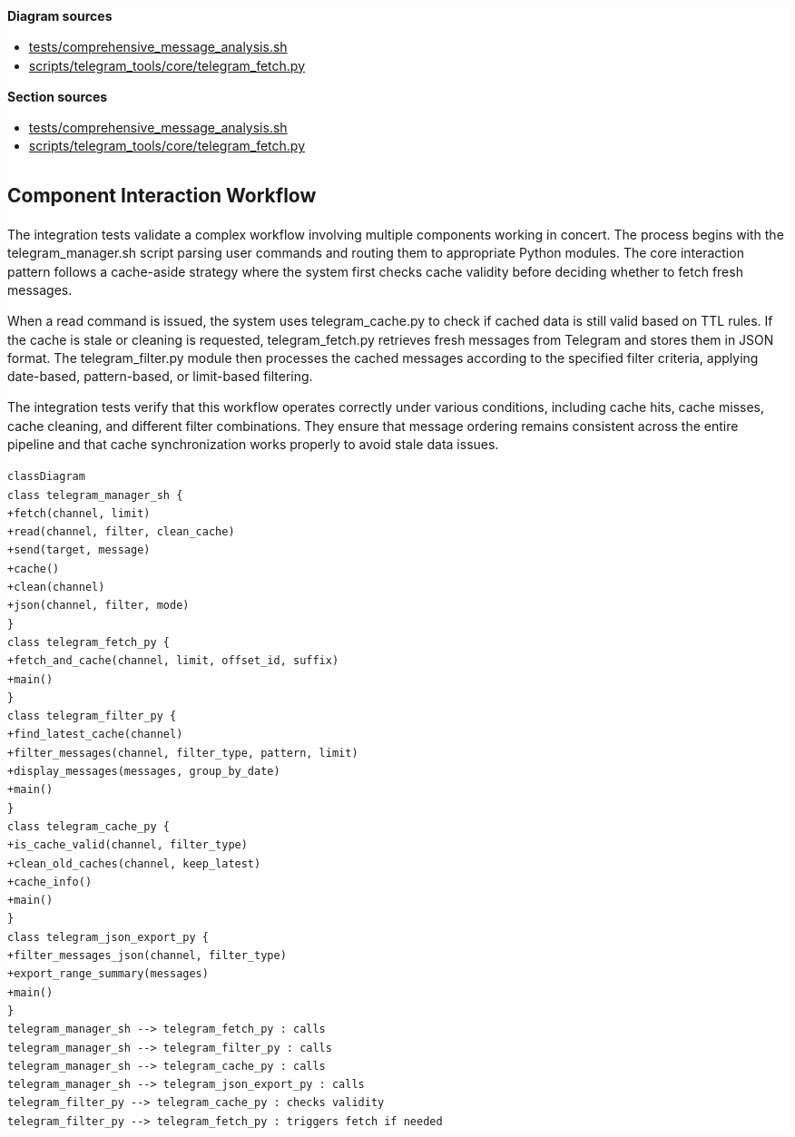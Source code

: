 **Diagram sources**
- [tests/comprehensive_message_analysis.sh](file://tests/comprehensive_message_analysis.sh#L1-L115)
- [scripts/telegram_tools/core/telegram_fetch.py](file://scripts/telegram_tools/core/telegram_fetch.py#L1-L150)

**Section sources**
- [tests/comprehensive_message_analysis.sh](file://tests/comprehensive_message_analysis.sh#L1-L115)
- [scripts/telegram_tools/core/telegram_fetch.py](file://scripts/telegram_tools/core/telegram_fetch.py#L1-L150)

## Component Interaction Workflow
The integration tests validate a complex workflow involving multiple components working in concert. The process begins with the telegram_manager.sh script parsing user commands and routing them to appropriate Python modules. The core interaction pattern follows a cache-aside strategy where the system first checks cache validity before deciding whether to fetch fresh messages.

When a read command is issued, the system uses telegram_cache.py to check if cached data is still valid based on TTL rules. If the cache is stale or cleaning is requested, telegram_fetch.py retrieves fresh messages from Telegram and stores them in JSON format. The telegram_filter.py module then processes the cached messages according to the specified filter criteria, applying date-based, pattern-based, or limit-based filtering.

The integration tests verify that this workflow operates correctly under various conditions, including cache hits, cache misses, cache cleaning, and different filter combinations. They ensure that message ordering remains consistent across the entire pipeline and that cache synchronization works properly to avoid stale data issues.

```mermaid
classDiagram
class telegram_manager_sh {
+fetch(channel, limit)
+read(channel, filter, clean_cache)
+send(target, message)
+cache()
+clean(channel)
+json(channel, filter, mode)
}
class telegram_fetch_py {
+fetch_and_cache(channel, limit, offset_id, suffix)
+main()
}
class telegram_filter_py {
+find_latest_cache(channel)
+filter_messages(channel, filter_type, pattern, limit)
+display_messages(messages, group_by_date)
+main()
}
class telegram_cache_py {
+is_cache_valid(channel, filter_type)
+clean_old_caches(channel, keep_latest)
+cache_info()
+main()
}
class telegram_json_export_py {
+filter_messages_json(channel, filter_type)
+export_range_summary(messages)
+main()
}
telegram_manager_sh --> telegram_fetch_py : calls
telegram_manager_sh --> telegram_filter_py : calls
telegram_manager_sh --> telegram_cache_py : calls
telegram_manager_sh --> telegram_json_export_py : calls
telegram_filter_py --> telegram_cache_py : checks validity
telegram_filter_py --> telegram_fetch_py : triggers fetch if needed
```
